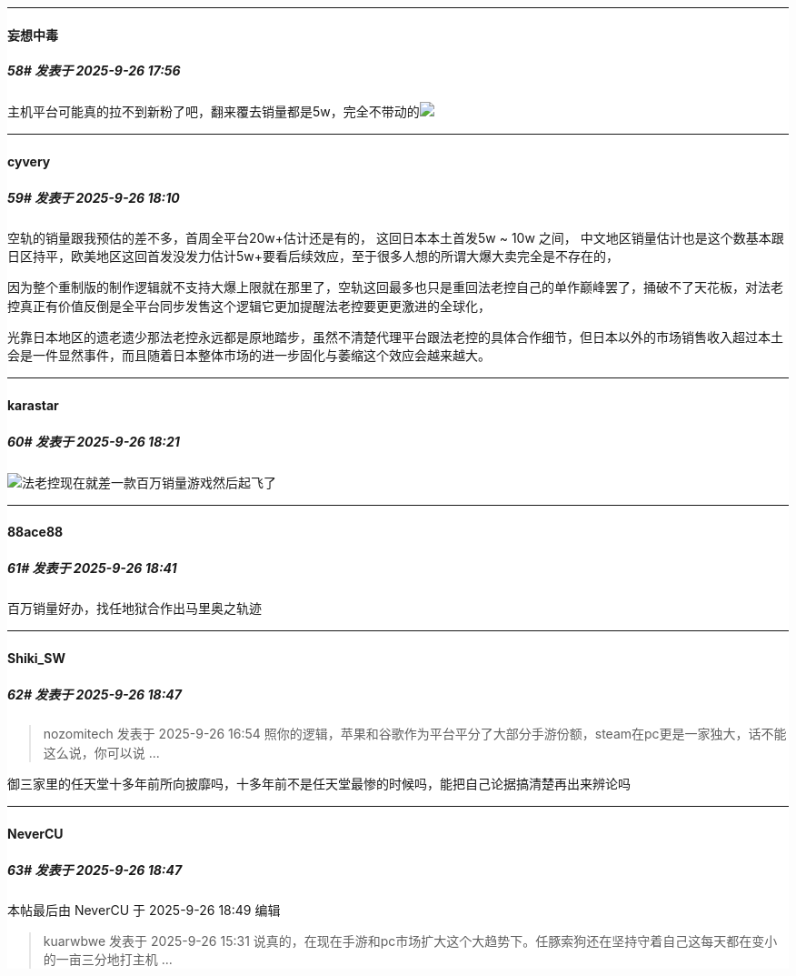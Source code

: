 
*****

####  妄想中毒  
##### 58#       发表于 2025-9-26 17:56

主机平台可能真的拉不到新粉了吧，翻来覆去销量都是5w，完全不带动的<img src="https://static.stage1st.com/image/smiley/face2017/037.png" referrerpolicy="no-referrer">


*****

####  cyvery  
##### 59#       发表于 2025-9-26 18:10

空轨的销量跟我预估的差不多，首周全平台20w+估计还是有的， 这回日本本土首发5w ~ 10w 之间， 中文地区销量估计也是这个数基本跟日区持平，欧美地区这回首发没发力估计5w+要看后续效应，至于很多人想的所谓大爆大卖完全是不存在的，

因为整个重制版的制作逻辑就不支持大爆上限就在那里了，空轨这回最多也只是重回法老控自己的单作巅峰罢了，捅破不了天花板，对法老控真正有价值反倒是全平台同步发售这个逻辑它更加提醒法老控要更更激进的全球化，

光靠日本地区的遗老遗少那法老控永远都是原地踏步，虽然不清楚代理平台跟法老控的具体合作细节，但日本以外的市场销售收入超过本土会是一件显然事件，而且随着日本整体市场的进一步固化与萎缩这个效应会越来越大。


*****

####  karastar  
##### 60#       发表于 2025-9-26 18:21

<img src="https://static.stage1st.com/image/smiley/face2017/009.gif" referrerpolicy="no-referrer">法老控现在就差一款百万销量游戏然后起飞了


*****

####  88ace88  
##### 61#       发表于 2025-9-26 18:41

百万销量好办，找任地狱合作出马里奥之轨迹


*****

####  Shiki_SW  
##### 62#       发表于 2025-9-26 18:47

<blockquote>nozomitech 发表于 2025-9-26 16:54
照你的逻辑，苹果和谷歌作为平台平分了大部分手游份额，steam在pc更是一家独大，话不能这么说，你可以说 ...</blockquote>
御三家里的任天堂十多年前所向披靡吗，十多年前不是任天堂最惨的时候吗，能把自己论据搞清楚再出来辨论吗

*****

####  NeverCU  
##### 63#       发表于 2025-9-26 18:47

 本帖最后由 NeverCU 于 2025-9-26 18:49 编辑 
<blockquote>kuarwbwe 发表于 2025-9-26 15:31
说真的，在现在手游和pc市场扩大这个大趋势下。任豚索狗还在坚持守着自己这每天都在变小的一亩三分地打主机 ...</blockquote>
